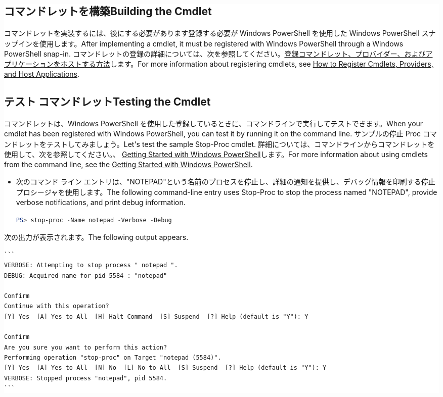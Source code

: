 ## <a name="building-the-cmdlet"></a><span data-ttu-id="bcf4e-171">コマンドレットを構築</span><span class="sxs-lookup"><span data-stu-id="bcf4e-171">Building the Cmdlet</span></span>

<span data-ttu-id="bcf4e-172">コマンドレットを実装するには、後にする必要があります登録する必要が Windows PowerShell を使用した Windows PowerShell スナップインを使用します。</span><span class="sxs-lookup"><span data-stu-id="bcf4e-172">After implementing a cmdlet, it must be registered with Windows PowerShell through a Windows PowerShell snap-in.</span></span> <span data-ttu-id="bcf4e-173">コマンドレットの登録の詳細については、次を参照してください。[登録コマンドレット、プロバイダー、およびアプリケーションをホストする方法](http://msdn.microsoft.com/en-us/a41e9054-29c8-40ab-bf2b-8ce4e7ec1c8c)します。</span><span class="sxs-lookup"><span data-stu-id="bcf4e-173">For more information about registering cmdlets, see [How to Register Cmdlets, Providers, and Host Applications](http://msdn.microsoft.com/en-us/a41e9054-29c8-40ab-bf2b-8ce4e7ec1c8c).</span></span>

## <a name="testing-the-cmdlet"></a><span data-ttu-id="bcf4e-174">テスト コマンドレット</span><span class="sxs-lookup"><span data-stu-id="bcf4e-174">Testing the Cmdlet</span></span>

<span data-ttu-id="bcf4e-175">コマンドレットは、Windows PowerShell を使用した登録しているときに、コマンドラインで実行してテストできます。</span><span class="sxs-lookup"><span data-stu-id="bcf4e-175">When your cmdlet has been registered with Windows PowerShell, you can test it by running it on the command line.</span></span> <span data-ttu-id="bcf4e-176">サンプルの停止 Proc コマンドレットをテストしてみましょう。</span><span class="sxs-lookup"><span data-stu-id="bcf4e-176">Let's test the sample Stop-Proc cmdlet.</span></span> <span data-ttu-id="bcf4e-177">詳細については、コマンドラインからコマンドレットを使用して、次を参照してください。、 [Getting Started with Windows PowerShell](/powershell/scripting/getting-started/getting-started-with-windows-powershell)します。</span><span class="sxs-lookup"><span data-stu-id="bcf4e-177">For more information about using cmdlets from the command line, see the [Getting Started with Windows PowerShell](/powershell/scripting/getting-started/getting-started-with-windows-powershell).</span></span>

- <span data-ttu-id="bcf4e-178">次のコマンド ライン エントリは、"NOTEPAD"という名前のプロセスを停止し、詳細の通知を提供し、デバッグ情報を印刷する停止プロシージャを使用します。</span><span class="sxs-lookup"><span data-stu-id="bcf4e-178">The following command-line entry uses Stop-Proc to stop the process named "NOTEPAD", provide verbose notifications, and print debug information.</span></span>

    ```powershell
    PS> stop-proc -Name notepad -Verbose -Debug
    ```

<span data-ttu-id="bcf4e-179">次の出力が表示されます。</span><span class="sxs-lookup"><span data-stu-id="bcf4e-179">The following output appears.</span></span>

    ```
    VERBOSE: Attempting to stop process " notepad ".
    DEBUG: Acquired name for pid 5584 : "notepad"

    Confirm
    Continue with this operation?
    [Y] Yes  [A] Yes to All  [H] Halt Command  [S] Suspend  [?] Help (default is "Y"): Y

    Confirm
    Are you sure you want to perform this action?
    Performing operation "stop-proc" on Target "notepad (5584)".
    [Y] Yes  [A] Yes to All  [N] No  [L] No to All  [S] Suspend  [?] Help (default is "Y"): Y
    VERBOSE: Stopped process "notepad", pid 5584.
    ```
